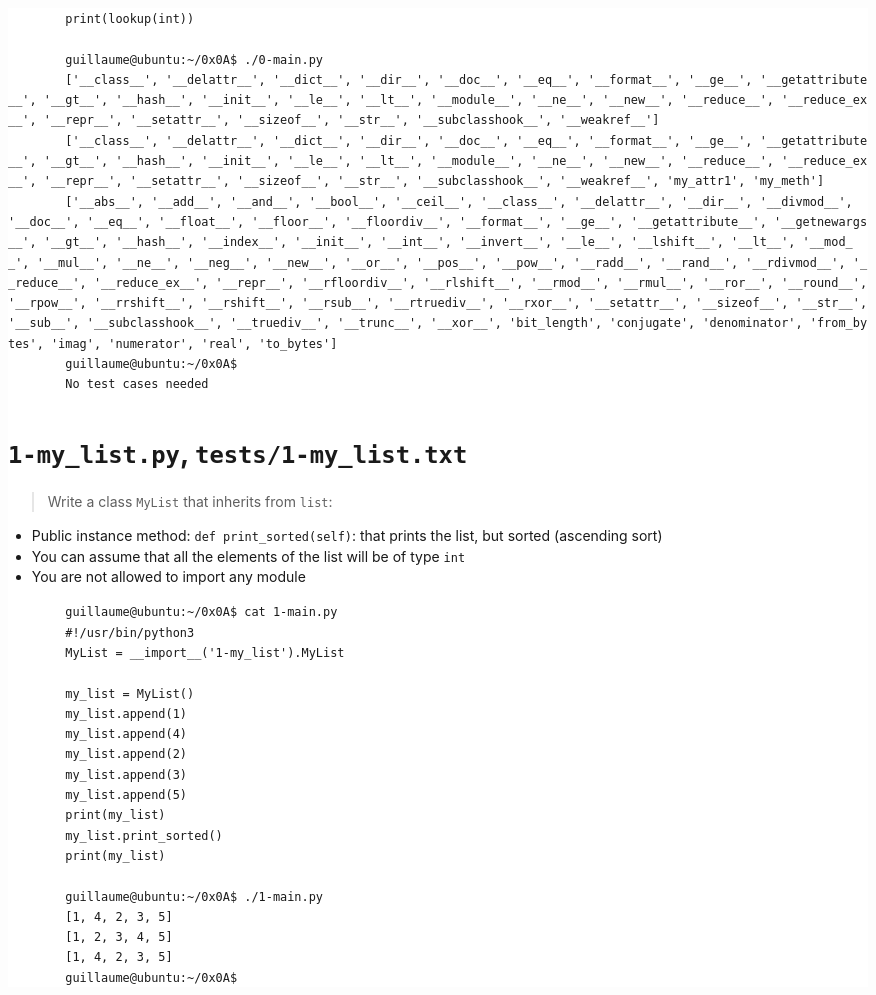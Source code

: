 ```
        print(lookup(int))

        guillaume@ubuntu:~/0x0A$ ./0-main.py
        ['__class__', '__delattr__', '__dict__', '__dir__', '__doc__', '__eq__', '__format__', '__ge__', '__getattribute__', '__gt__', '__hash__', '__init__', '__le__', '__lt__', '__module__', '__ne__', '__new__', '__reduce__', '__reduce_ex__', '__repr__', '__setattr__', '__sizeof__', '__str__', '__subclasshook__', '__weakref__']
        ['__class__', '__delattr__', '__dict__', '__dir__', '__doc__', '__eq__', '__format__', '__ge__', '__getattribute__', '__gt__', '__hash__', '__init__', '__le__', '__lt__', '__module__', '__ne__', '__new__', '__reduce__', '__reduce_ex__', '__repr__', '__setattr__', '__sizeof__', '__str__', '__subclasshook__', '__weakref__', 'my_attr1', 'my_meth']
        ['__abs__', '__add__', '__and__', '__bool__', '__ceil__', '__class__', '__delattr__', '__dir__', '__divmod__', '__doc__', '__eq__', '__float__', '__floor__', '__floordiv__', '__format__', '__ge__', '__getattribute__', '__getnewargs__', '__gt__', '__hash__', '__index__', '__init__', '__int__', '__invert__', '__le__', '__lshift__', '__lt__', '__mod__', '__mul__', '__ne__', '__neg__', '__new__', '__or__', '__pos__', '__pow__', '__radd__', '__rand__', '__rdivmod__', '__reduce__', '__reduce_ex__', '__repr__', '__rfloordiv__', '__rlshift__', '__rmod__', '__rmul__', '__ror__', '__round__', '__rpow__', '__rrshift__', '__rshift__', '__rsub__', '__rtruediv__', '__rxor__', '__setattr__', '__sizeof__', '__str__', '__sub__', '__subclasshook__', '__truediv__', '__trunc__', '__xor__', 'bit_length', 'conjugate', 'denominator', 'from_bytes', 'imag', 'numerator', 'real', 'to_bytes']
        guillaume@ubuntu:~/0x0A$ 
        No test cases needed

```
   
# `1-my_list.py`, `tests/1-my_list.txt`

> Write a class `MyList` that inherits from `list`:

- Public instance method: `def print_sorted(self)`: that prints the list, but sorted (ascending sort)
- You can assume that all the elements of the list will be of type `int`
- You are not allowed to import any module

```
        guillaume@ubuntu:~/0x0A$ cat 1-main.py
        #!/usr/bin/python3
        MyList = __import__('1-my_list').MyList

        my_list = MyList()
        my_list.append(1)
        my_list.append(4)
        my_list.append(2)
        my_list.append(3)
        my_list.append(5)
        print(my_list)
        my_list.print_sorted()
        print(my_list)

        guillaume@ubuntu:~/0x0A$ ./1-main.py
        [1, 4, 2, 3, 5]
        [1, 2, 3, 4, 5]
        [1, 4, 2, 3, 5]
        guillaume@ubuntu:~/0x0A$ 

```
   